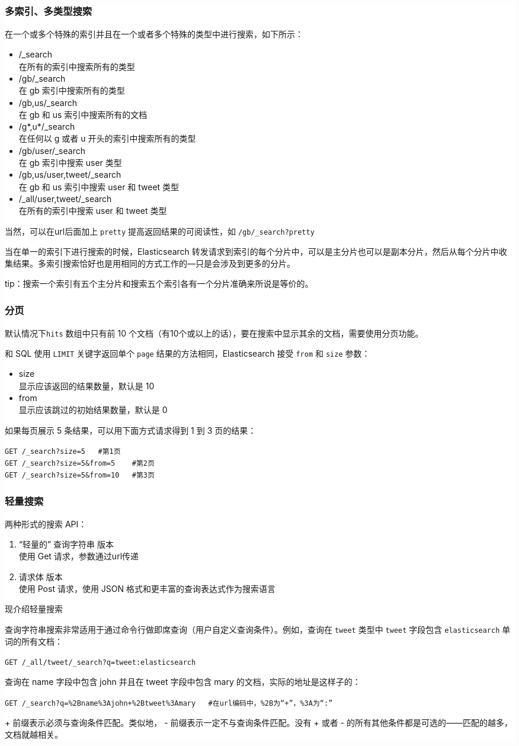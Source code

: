 ### 多索引、多类型搜索
在一个或多个特殊的索引并且在一个或者多个特殊的类型中进行搜索，如下所示：

- /_search  
在所有的索引中搜索所有的类型
-  /gb/_search  
在 gb 索引中搜索所有的类型
- /gb,us/_search  
在 gb 和 us 索引中搜索所有的文档
- /g*,u*/_search  
在任何以 g 或者 u 开头的索引中搜索所有的类型
-  /gb/user/_search  
在 gb 索引中搜索 user 类型
- /gb,us/user,tweet/_search  
在 gb 和 us 索引中搜索 user 和 tweet 类型
- /_all/user,tweet/_search  
在所有的索引中搜索 user 和 tweet 类型

当然，可以在url后面加上 `pretty` 提高返回结果的可阅读性，如 `/gb/_search?pretty`

当在单一的索引下进行搜索的时候，Elasticsearch 转发请求到索引的每个分片中，可以是主分片也可以是副本分片，然后从每个分片中收集结果。多索引搜索恰好也是用相同的方式工作的—只是会涉及到更多的分片。

tip：搜索一个索引有五个主分片和搜索五个索引各有一个分片准确来所说是等价的。

### 分页
默认情况下`hits` 数组中只有前 10 个文档（有10个或以上的话），要在搜索中显示其余的文档，需要使用分页功能。

和 SQL 使用 `LIMIT` 关键字返回单个 `page` 结果的方法相同，Elasticsearch 接受 `from` 和 `size` 参数：

- size  
显示应该返回的结果数量，默认是 10
- from  
显示应该跳过的初始结果数量，默认是 0

如果每页展示 5 条结果，可以用下面方式请求得到 1 到 3 页的结果：
```
GET /_search?size=5   #第1页
GET /_search?size=5&from=5    #第2页
GET /_search?size=5&from=10   #第3页
```

### 轻量搜索
两种形式的搜索 API：
1. “轻量的” 查询字符串 版本  
使用 Get 请求，参数通过url传递

2. 请求体 版本  
使用 Post 请求，使用 JSON 格式和更丰富的查询表达式作为搜索语言

现介绍轻量搜索

查询字符串搜索非常适用于通过命令行做即席查询（用户自定义查询条件）。例如，查询在 `tweet` 类型中 `tweet` 字段包含 `elasticsearch` 单词的所有文档：
```
GET /_all/tweet/_search?q=tweet:elasticsearch
```
查询在 name 字段中包含 john 并且在 tweet 字段中包含 mary 的文档，实际的地址是这样子的：
```
GET /_search?q=%2Bname%3Ajohn+%2Btweet%3Amary   #在url编码中，%2B为“+”，%3A为“:”
```
\+ 前缀表示必须与查询条件匹配。类似地， - 前缀表示一定不与查询条件匹配。没有 + 或者 - 的所有其他条件都是可选的——匹配的越多，文档就越相关。
